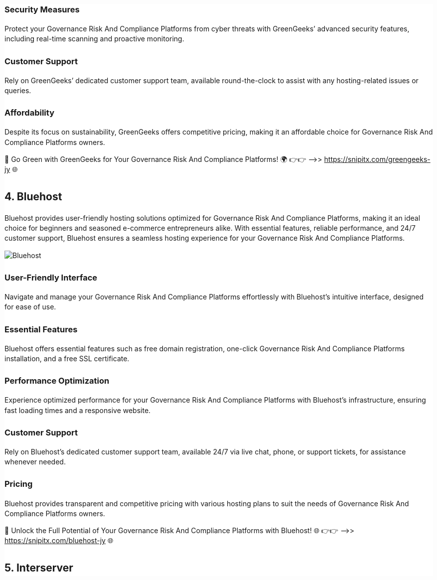 ### Security Measures
Protect your Governance Risk And Compliance Platforms from cyber threats with GreenGeeks’ advanced security features, including real-time scanning and proactive monitoring.

### Customer Support
Rely on GreenGeeks’ dedicated customer support team, available round-the-clock to assist with any hosting-related issues or queries.

### Affordability
Despite its focus on sustainability, GreenGeeks offers competitive pricing, making it an affordable choice for Governance Risk And Compliance Platforms owners.

🌿 Go Green with GreenGeeks for Your Governance Risk And Compliance Platforms! 🌍
👉👉 -->> https://snipitx.com/greengeeks-jy 🌐

## 4. Bluehost

Bluehost provides user-friendly hosting solutions optimized for Governance Risk And Compliance Platforms, making it an ideal choice for beginners and seasoned e-commerce entrepreneurs alike. With essential features, reliable performance, and 24/7 customer support, Bluehost ensures a seamless hosting experience for your Governance Risk And Compliance Platforms.

![Bluehost](https://i.imgur.com/PasFF9E.jpeg "Bluehost Hosting")

### User-Friendly Interface
Navigate and manage your Governance Risk And Compliance Platforms effortlessly with Bluehost’s intuitive interface, designed for ease of use.

### Essential Features
Bluehost offers essential features such as free domain registration, one-click Governance Risk And Compliance Platforms installation, and a free SSL certificate.

### Performance Optimization
Experience optimized performance for your Governance Risk And Compliance Platforms with Bluehost’s infrastructure, ensuring fast loading times and a responsive website.

### Customer Support
Rely on Bluehost’s dedicated customer support team, available 24/7 via live chat, phone, or support tickets, for assistance whenever needed.

### Pricing
Bluehost provides transparent and competitive pricing with various hosting plans to suit the needs of Governance Risk And Compliance Platforms owners.

🚀 Unlock the Full Potential of Your Governance Risk And Compliance Platforms with Bluehost! 🌐
👉👉 -->> https://snipitx.com/bluehost-jy 🌐

## 5. Interserver
